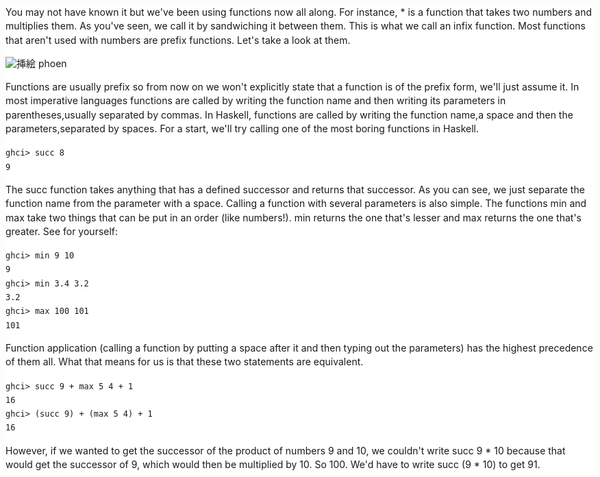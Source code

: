 You may not have known it but we've been using functions now all along.
For instance, * is a function that takes two numbers and multiplies them.
As you've seen, we call it by sandwiching it between them.
This is what we call an infix function.
Most functions that aren't used with numbers are prefix functions.
Let's take a look at them.

<img src="//s3.amazonaws.com/lyah/ringring.png" alt="挿絵 phoen" class="img-right">

Functions are usually prefix
so from now on we won't explicitly state that a function is of the prefix form,
we'll just assume it.
In most imperative languages functions are 
called by writing the function name and then writing its parameters in parentheses,usually separated by commas.
In Haskell,
functions are called by writing the function name,a space and then the parameters,separated by spaces.
For a start,
we'll try calling one of the most boring functions in Haskell.

    ghci> succ 8
    9

The succ function takes anything that has a defined successor and returns that successor.
As you can see, we just separate the function name from the parameter with a space.
Calling a function with several parameters is also simple.
The functions min and max take two things that can be put in an order (like numbers!).
min returns the one that's lesser and max returns the one that's greater.
See for yourself:

    ghci> min 9 10
    9
    ghci> min 3.4 3.2
    3.2
    ghci> max 100 101
    101

Function application 
(calling a function by putting a space after it and then typing out the parameters)
has the highest precedence of them all.
What that means for us is that these two statements are equivalent.

    ghci> succ 9 + max 5 4 + 1
    16
    ghci> (succ 9) + (max 5 4) + 1
    16

However, if we wanted to get the successor of the product of numbers 9 and 10,
we couldn't write succ 9 * 10 
because that would get the successor of 9,
 which would then be multiplied by 10.
So 100.
We'd have to write succ (9 * 10) to get 91.
